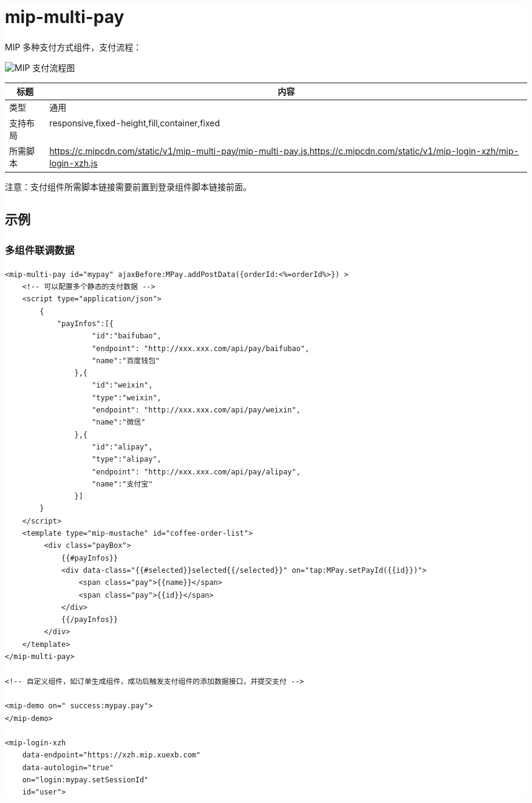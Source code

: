 # mip-multi-pay

MIP 多种支付方式组件，支付流程：

![MIP 支付流程图](https://user-images.githubusercontent.com/3872051/38978569-648ca01a-43ea-11e8-9042-1e1c414a89e1.png)

标题|内容
----|----
类型|通用
支持布局|responsive,fixed-height,fill,container,fixed
所需脚本|https://c.mipcdn.com/static/v1/mip-multi-pay/mip-multi-pay.js,https://c.mipcdn.com/static/v1/mip-login-xzh/mip-login-xzh.js

注意：支付组件所需脚本链接需要前置到登录组件脚本链接前面。

## 示例

### 多组件联调数据
```
<mip-multi-pay id="mypay" ajaxBefore:MPay.addPostData({orderId:<%=orderId%>}) >
    <!-- 可以配置多个静态的支付数据 -->
    <script type="application/json">
        {
	        "payInfos":[{
			        "id":"baifubao",
			        "endpoint": "http://xxx.xxx.com/api/pay/baifubao",
			        "name":"百度钱包"
		        },{
			        "id":"weixin",
			        "type":"weixin",
			        "endpoint": "http://xxx.xxx.com/api/pay/weixin",
			        "name":"微信"
		        },{
			        "id":"alipay",
			        "type":"alipay",
			        "endpoint": "http://xxx.xxx.com/api/pay/alipay",
			        "name":"支付宝"
		        }]
		}
    </script>
	<template type="mip-mustache" id="coffee-order-list">
		 <div class="payBox"> 
		     {{#payInfos}}
		     <div data-class="{{#selected}}selected{{/selected}}" on="tap:MPay.setPayId({{id}})">
		         <span class="pay">{{name}}</span>
		         <span class="pay">{{id}}</span>
		     </div>
		     {{/payInfos}}
		 </div>
	</template>
</mip-multi-pay>

<!-- 自定义组件，如订单生成组件，成功后触发支付组件的添加数据接口，并提交支付 -->

<mip-demo on=" success:mypay.pay">
</mip-demo>

<mip-login-xzh
    data-endpoint="https://xzh.mip.xuexb.com"
    data-autologin="true"
    on="login:mypay.setSessionId"
    id="user">        
```